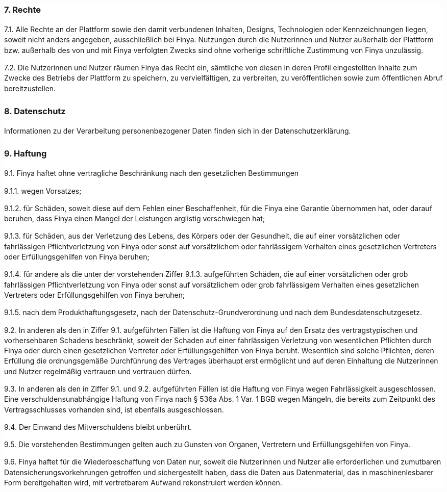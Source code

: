 ### 7\. Rechte

7.1. Alle Rechte an der Plattform sowie den damit verbundenen Inhalten, Designs, Technologien oder Kennzeichnungen liegen, soweit nicht anders angegeben, ausschließlich bei Finya. Nutzungen durch die Nutzerinnen und Nutzer außerhalb der Plattform bzw. außerhalb des von und mit Finya verfolgten Zwecks sind ohne vorherige schriftliche Zustimmung von Finya unzulässig.

7.2. Die Nutzerinnen und Nutzer räumen Finya das Recht ein, sämtliche von diesen in deren Profil eingestellten Inhalte zum Zwecke des Betriebs der Plattform zu speichern, zu vervielfältigen, zu verbreiten, zu veröffentlichen sowie zum öffentlichen Abruf bereitzustellen.

### 8\. Datenschutz

Informationen zu der Verarbeitung personenbezogener Daten finden sich in der Datenschutzerklärung.

### 9\. Haftung

9.1. Finya haftet ohne vertragliche Beschränkung nach den gesetzlichen Bestimmungen

9.1.1. wegen Vorsatzes;

9.1.2. für Schäden, soweit diese auf dem Fehlen einer Beschaffenheit, für die Finya eine Garantie übernommen hat, oder darauf beruhen, dass Finya einen Mangel der Leistungen arglistig verschwiegen hat;

9.1.3. für Schäden, aus der Verletzung des Lebens, des Körpers oder der Gesundheit, die auf einer vorsätzlichen oder fahrlässigen Pflichtverletzung von Finya oder sonst auf vorsätzlichem oder fahrlässigem Verhalten eines gesetzlichen Vertreters oder Erfüllungsgehilfen von Finya beruhen;

9.1.4. für andere als die unter der vorstehenden Ziffer 9.1.3. aufgeführten Schäden, die auf einer vorsätzlichen oder grob fahrlässigen Pflichtverletzung von Finya oder sonst auf vorsätzlichem oder grob fahrlässigem Verhalten eines gesetzlichen Vertreters oder Erfüllungsgehilfen von Finya beruhen;

9.1.5. nach dem Produkthaftungsgesetz, nach der Datenschutz-Grundverordnung und nach dem Bundesdatenschutzgesetz.

9.2. In anderen als den in Ziffer 9.1. aufgeführten Fällen ist die Haftung von Finya auf den Ersatz des vertragstypischen und vorhersehbaren Schadens beschränkt, soweit der Schaden auf einer fahrlässigen Verletzung von wesentlichen Pflichten durch Finya oder durch einen gesetzlichen Vertreter oder Erfüllungsgehilfen von Finya beruht. Wesentlich sind solche Pflichten, deren Erfüllung die ordnungsgemäße Durchführung des Vertrages überhaupt erst ermöglicht und auf deren Einhaltung die Nutzerinnen und Nutzer regelmäßig vertrauen und vertrauen dürfen.

9.3. In anderen als den in Ziffer 9.1. und 9.2. aufgeführten Fällen ist die Haftung von Finya wegen Fahrlässigkeit ausgeschlossen. Eine verschuldensunabhängige Haftung von Finya nach § 536a Abs. 1 Var. 1 BGB wegen Mängeln, die bereits zum Zeitpunkt des Vertragsschlusses vorhanden sind, ist ebenfalls ausgeschlossen.

9.4. Der Einwand des Mitverschuldens bleibt unberührt.

9.5. Die vorstehenden Bestimmungen gelten auch zu Gunsten von Organen, Vertretern und Erfüllungsgehilfen von Finya.

9.6. Finya haftet für die Wiederbeschaffung von Daten nur, soweit die Nutzerinnen und Nutzer alle erforderlichen und zumutbaren Datensicherungsvorkehrungen getroffen und sichergestellt haben, dass die Daten aus Datenmaterial, das in maschinenlesbarer Form bereitgehalten wird, mit vertretbarem Aufwand rekonstruiert werden können.
